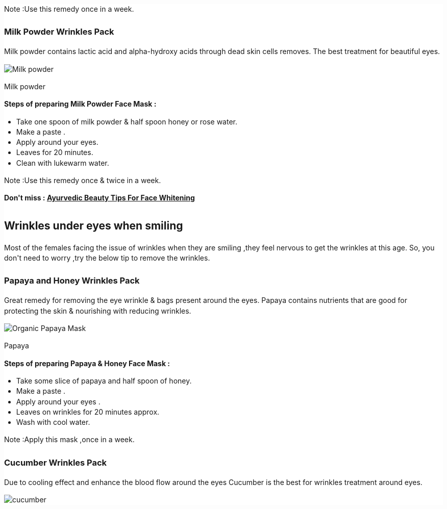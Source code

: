 Note :Use this remedy once in a week.

### Milk Powder Wrinkles Pack

Milk powder contains lactic acid and alpha-hydroxy acids through dead skin cells removes. The best treatment for beautiful eyes.

![Milk powder](https://img.bestrani.com/2021/06/Milk-powder.jpeg)

Milk powder

**Steps of preparing Milk Powder Face Mask :**

*   Take one spoon of milk powder & half spoon honey or rose water.
*   Make a paste .
*   Apply around your eyes.
*   Leaves for 20 minutes.
*   Clean with lukewarm water.

Note :Use this remedy once & twice in a week.

**Don't miss : [Ayurvedic Beauty Tips For Face Whitening](https://bestrani.com/ayurvedic-beauty-tips-for-face-whitening/)**

Wrinkles under eyes when smiling
--------------------------------

Most of the females facing the issue of wrinkles when they are smiling ,they feel nervous to get the wrinkles at this age. So, you don't need to worry ,try the below tip to remove the wrinkles.

### Papaya and Honey Wrinkles Pack

Great remedy for removing the eye wrinkle & bags present around the eyes. Papaya contains nutrients that are good for protecting the skin & nourishing with reducing wrinkles.

![Organic Papaya Mask](https://img.bestrani.com/2021/05/Organic-Papaya-Mask.jpeg)

Papaya

**Steps of preparing Papaya & Honey Face Mask :**

*   Take some slice of papaya and half spoon of honey.
*   Make a paste .
*   Apply around your eyes .
*   Leaves on wrinkles for 20 minutes approx.
*   Wash with cool water.

Note :Apply this mask ,once in a week.

### Cucumber Wrinkles Pack

Due to cooling effect and enhance the blood flow around the eyes Cucumber is the best for wrinkles treatment around eyes.

![cucumber](https://img.bestrani.com/2021/05/cucumber.jpg)

